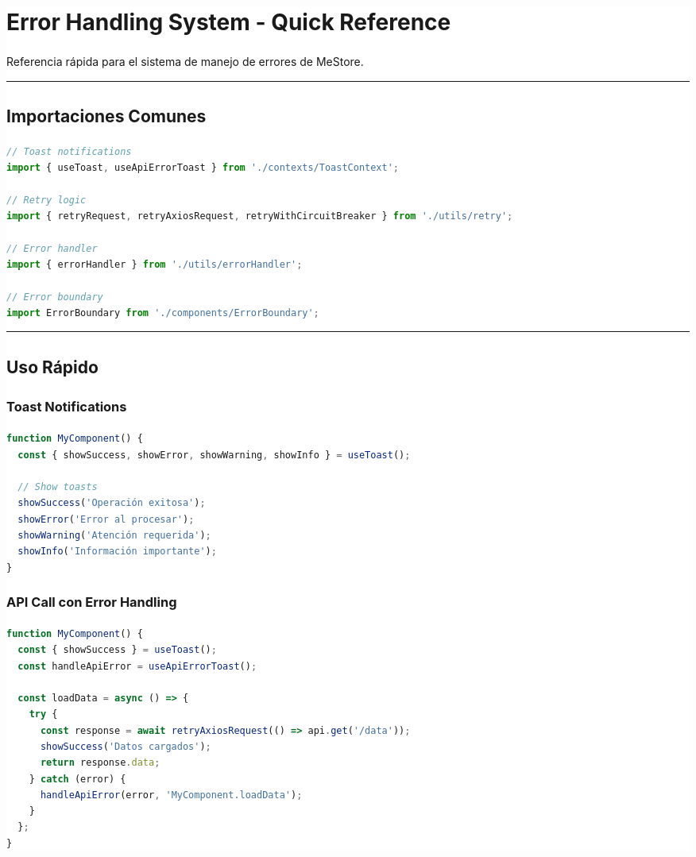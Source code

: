 # Error Handling System - Quick Reference

Referencia rápida para el sistema de manejo de errores de MeStore.

---

## Importaciones Comunes

```typescript
// Toast notifications
import { useToast, useApiErrorToast } from './contexts/ToastContext';

// Retry logic
import { retryRequest, retryAxiosRequest, retryWithCircuitBreaker } from './utils/retry';

// Error handler
import { errorHandler } from './utils/errorHandler';

// Error boundary
import ErrorBoundary from './components/ErrorBoundary';
```

---

## Uso Rápido

### Toast Notifications

```typescript
function MyComponent() {
  const { showSuccess, showError, showWarning, showInfo } = useToast();

  // Show toasts
  showSuccess('Operación exitosa');
  showError('Error al procesar');
  showWarning('Atención requerida');
  showInfo('Información importante');
}
```

### API Call con Error Handling

```typescript
function MyComponent() {
  const { showSuccess } = useToast();
  const handleApiError = useApiErrorToast();

  const loadData = async () => {
    try {
      const response = await retryAxiosRequest(() => api.get('/data'));
      showSuccess('Datos cargados');
      return response.data;
    } catch (error) {
      handleApiError(error, 'MyComponent.loadData');
    }
  };
}
```
